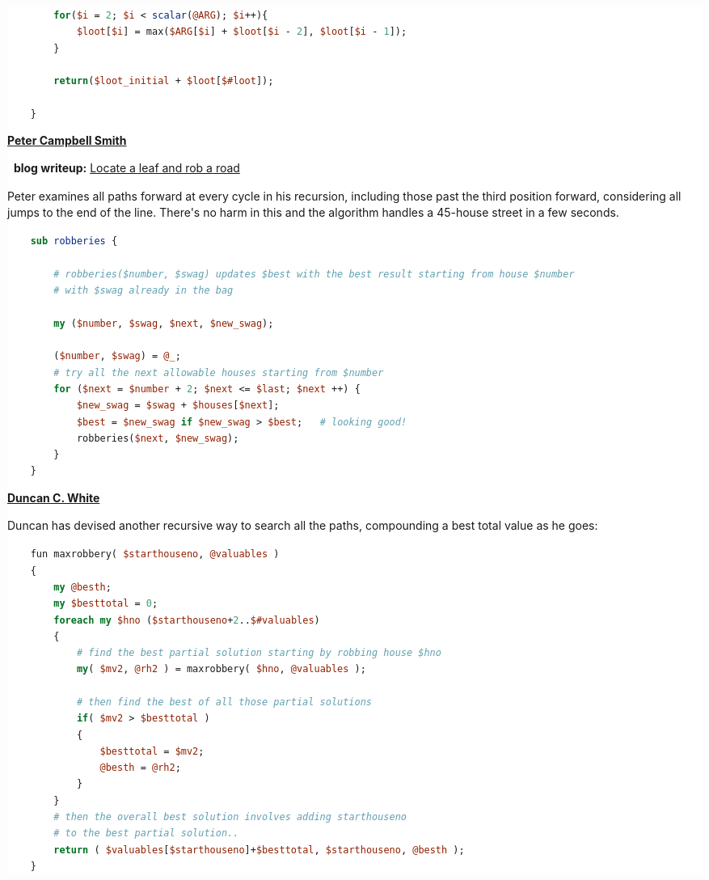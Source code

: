 ```perl
        for($i = 2; $i < scalar(@ARG); $i++){
            $loot[$i] = max($ARG[$i] + $loot[$i - 2], $loot[$i - 1]);
        }

        return($loot_initial + $loot[$#loot]);

    }
```

[**Peter Campbell Smith**](https://github.com/manwar/perlweeklychallenge-club/blob/master/challenge-151/peter-campbell-smith/perl/ch-2.pl)


&nbsp;&nbsp;**blog writeup:**
[Locate a leaf and rob a road](https://pjcs-pwc.blogspot.com/2022/02/locate-leaf-and-rob-road.html)

Peter examines all paths forward at every cycle in his recursion, including those past the third position forward, considering all jumps to the end of the line. There's no harm in this and the algorithm handles a 45-house street in a few seconds.

```perl
    sub robberies {

        # robberies($number, $swag) updates $best with the best result starting from house $number
        # with $swag already in the bag

        my ($number, $swag, $next, $new_swag);

        ($number, $swag) = @_;
        # try all the next allowable houses starting from $number
        for ($next = $number + 2; $next <= $last; $next ++) {
        	$new_swag = $swag + $houses[$next];
        	$best = $new_swag if $new_swag > $best;   # looking good!
        	robberies($next, $new_swag);
        }
    }
```

[**Duncan C. White**](https://github.com/manwar/perlweeklychallenge-club/blob/master/challenge-151/duncan-c-white/perl/ch-2.pl)

Duncan has devised another recursive way to search all the paths, compounding a best total value as he goes:

```perl
    fun maxrobbery( $starthouseno, @valuables )
    {
        my @besth;
        my $besttotal = 0;
        foreach my $hno ($starthouseno+2..$#valuables)
        {
        	# find the best partial solution starting by robbing house $hno
        	my( $mv2, @rh2 ) = maxrobbery( $hno, @valuables );

        	# then find the best of all those partial solutions
        	if( $mv2 > $besttotal )
        	{
        		$besttotal = $mv2;
        		@besth = @rh2;
        	}
        }
        # then the overall best solution involves adding starthouseno
        # to the best partial solution..
        return ( $valuables[$starthouseno]+$besttotal, $starthouseno, @besth );
    }
```

